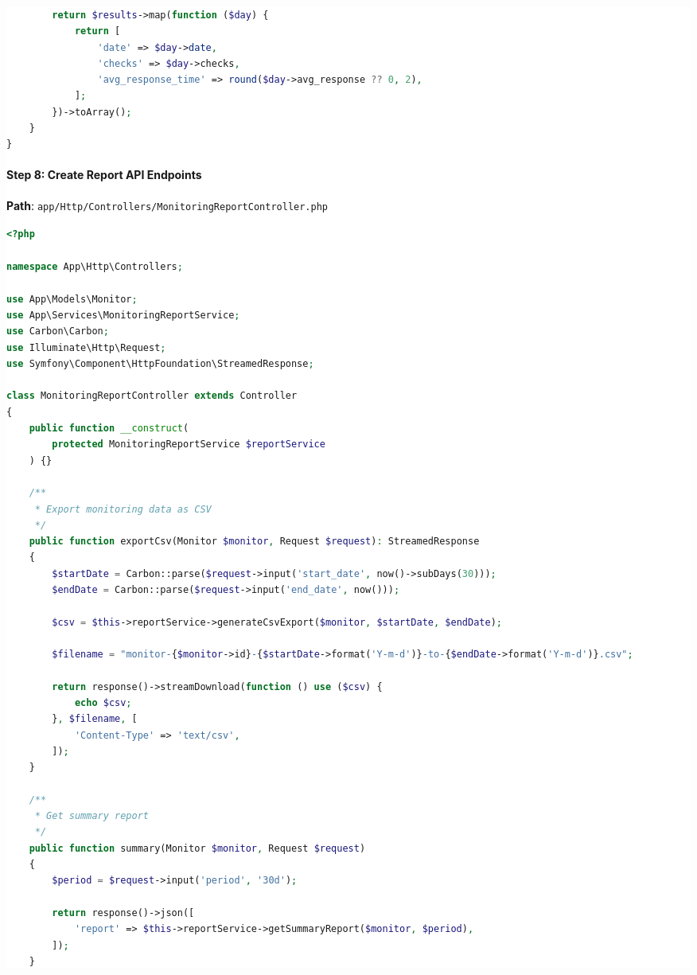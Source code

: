 ```php
        return $results->map(function ($day) {
            return [
                'date' => $day->date,
                'checks' => $day->checks,
                'avg_response_time' => round($day->avg_response ?? 0, 2),
            ];
        })->toArray();
    }
}
```

#### Step 8: Create Report API Endpoints

**Path**: `app/Http/Controllers/MonitoringReportController.php`

```php
<?php

namespace App\Http\Controllers;

use App\Models\Monitor;
use App\Services\MonitoringReportService;
use Carbon\Carbon;
use Illuminate\Http\Request;
use Symfony\Component\HttpFoundation\StreamedResponse;

class MonitoringReportController extends Controller
{
    public function __construct(
        protected MonitoringReportService $reportService
    ) {}

    /**
     * Export monitoring data as CSV
     */
    public function exportCsv(Monitor $monitor, Request $request): StreamedResponse
    {
        $startDate = Carbon::parse($request->input('start_date', now()->subDays(30)));
        $endDate = Carbon::parse($request->input('end_date', now()));

        $csv = $this->reportService->generateCsvExport($monitor, $startDate, $endDate);

        $filename = "monitor-{$monitor->id}-{$startDate->format('Y-m-d')}-to-{$endDate->format('Y-m-d')}.csv";

        return response()->streamDownload(function () use ($csv) {
            echo $csv;
        }, $filename, [
            'Content-Type' => 'text/csv',
        ]);
    }

    /**
     * Get summary report
     */
    public function summary(Monitor $monitor, Request $request)
    {
        $period = $request->input('period', '30d');

        return response()->json([
            'report' => $this->reportService->getSummaryReport($monitor, $period),
        ]);
    }

```